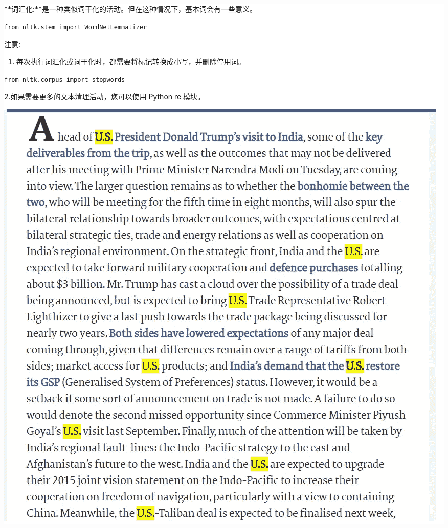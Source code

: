 **词汇化:**是一种类似词干化的活动。但在这种情况下，基本词会有一些意义。

```
from nltk.stem import WordNetLemmatizer
```

注意:

1.  每次执行词汇化或词干化时，都需要将标记转换成小写，并删除停用词。

```
from nltk.corpus import stopwords
```

2.如果需要更多的文本清理活动，您可以使用 Python [re 模块](https://docs.python.org/3/library/re.html)。

![](img/7232eaaf9e66f76c5ea53543edc82458.png)
